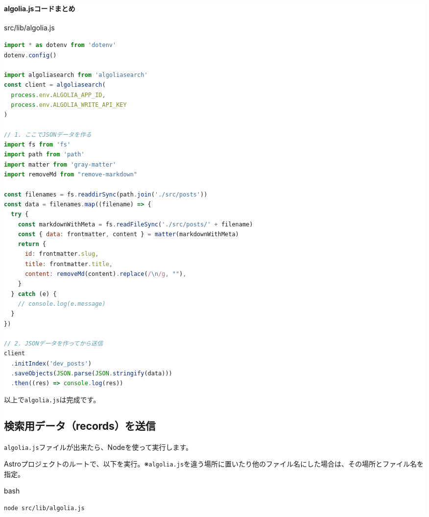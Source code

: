 #### algolia.jsコードまとめ

<div class="filename">src/lib/algolia.js</div>

```js
import * as dotenv from 'dotenv'
dotenv.config()

import algoliasearch from 'algoliasearch'
const client = algoliasearch(
  process.env.ALGOLIA_APP_ID,
  process.env.ALGOLIA_WRITE_API_KEY
)

// 1. ここでJSONデータを作る
import fs from 'fs'
import path from 'path'
import matter from 'gray-matter'
import removeMd from "remove-markdown"

const filenames = fs.readdirSync(path.join('./src/posts'))
const data = filenames.map((filename) => {
  try {
    const markdownWithMeta = fs.readFileSync('./src/posts/' + filename)
    const { data: frontmatter, content } = matter(markdownWithMeta)
    return {
      id: frontmatter.slug,
      title: frontmatter.title,
      content: removeMd(content).replace(/\n/g, ""),
    }
  } catch (e) {
    // console.log(e.message)
  }
})

// 2. JSONデータを作ってから送信
client
  .initIndex('dev_posts')
  .saveObjects(JSON.parse(JSON.stringify(data)))
  .then((res) => console.log(res))
```

以上で`algolia.js`は完成です。

## 検索用データ（records）を送信

`algolia.js`ファイルが出来たら、Nodeを使って実行します。

Astroプロジェクトのルートで、以下を実行。※`algolia.js`を違う場所に置いたり他のファイル名にした場合は、その場所とファイル名を指定。

<div class="filename">bash</div>

```bash
node src/lib/algolia.js
```
